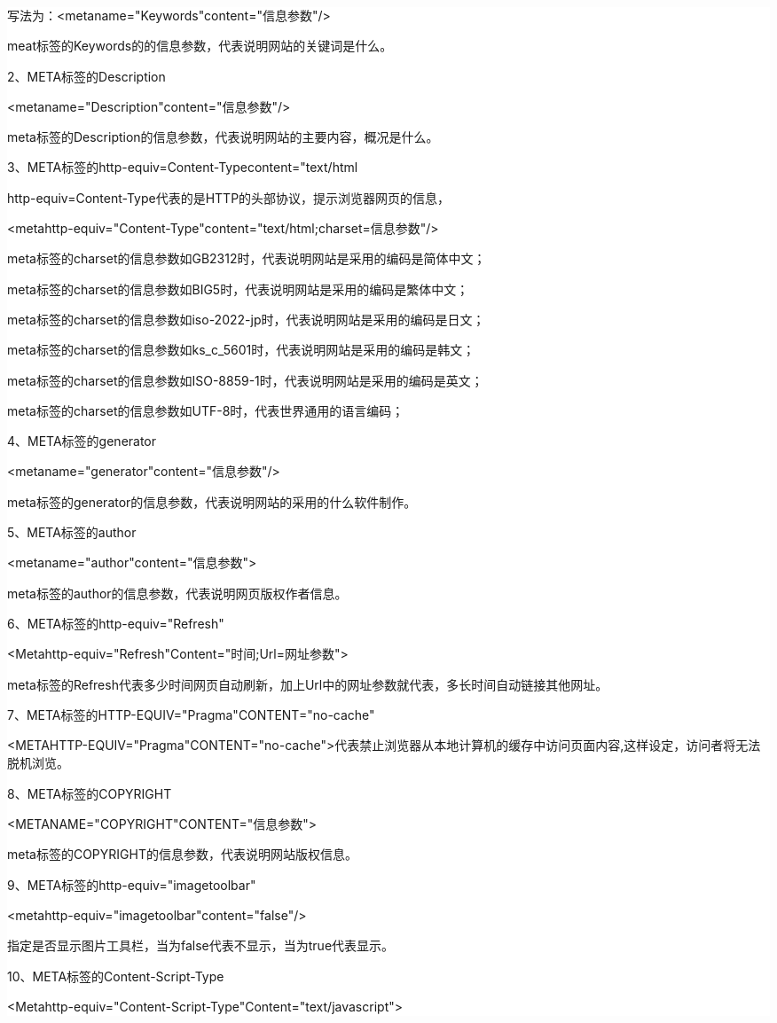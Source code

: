 写法为：<metaname="Keywords"content="信息参数"/>

meat标签的Keywords的的信息参数，代表说明网站的关键词是什么。

2、META标签的Description

<metaname="Description"content="信息参数"/>

meta标签的Description的信息参数，代表说明网站的主要内容，概况是什么。

3、META标签的http-equiv=Content-Typecontent="text/html

http-equiv=Content-Type代表的是HTTP的头部协议，提示浏览器网页的信息，

<metahttp-equiv="Content-Type"content="text/html;charset=信息参数"/>

meta标签的charset的信息参数如GB2312时，代表说明网站是采用的编码是简体中文；

meta标签的charset的信息参数如BIG5时，代表说明网站是采用的编码是繁体中文；

meta标签的charset的信息参数如iso-2022-jp时，代表说明网站是采用的编码是日文；

meta标签的charset的信息参数如ks_c_5601时，代表说明网站是采用的编码是韩文；

meta标签的charset的信息参数如ISO-8859-1时，代表说明网站是采用的编码是英文；

meta标签的charset的信息参数如UTF-8时，代表世界通用的语言编码；

4、META标签的generator

<metaname="generator"content="信息参数"/>

meta标签的generator的信息参数，代表说明网站的采用的什么软件制作。

5、META标签的author

<metaname="author"content="信息参数">

meta标签的author的信息参数，代表说明网页版权作者信息。

6、META标签的http-equiv="Refresh"

<Metahttp-equiv="Refresh"Content="时间;Url=网址参数">

meta标签的Refresh代表多少时间网页自动刷新，加上Url中的网址参数就代表，多长时间自动链接其他网址。

7、META标签的HTTP-EQUIV="Pragma"CONTENT="no-cache"

<METAHTTP-EQUIV="Pragma"CONTENT="no-cache">代表禁止浏览器从本地计算机的缓存中访问页面内容,这样设定，访问者将无法脱机浏览。

8、META标签的COPYRIGHT

<METANAME="COPYRIGHT"CONTENT="信息参数">

meta标签的COPYRIGHT的信息参数，代表说明网站版权信息。

9、META标签的http-equiv="imagetoolbar"

<metahttp-equiv="imagetoolbar"content="false"/>

指定是否显示图片工具栏，当为false代表不显示，当为true代表显示。

10、META标签的Content-Script-Type

<Metahttp-equiv="Content-Script-Type"Content="text/javascript">
